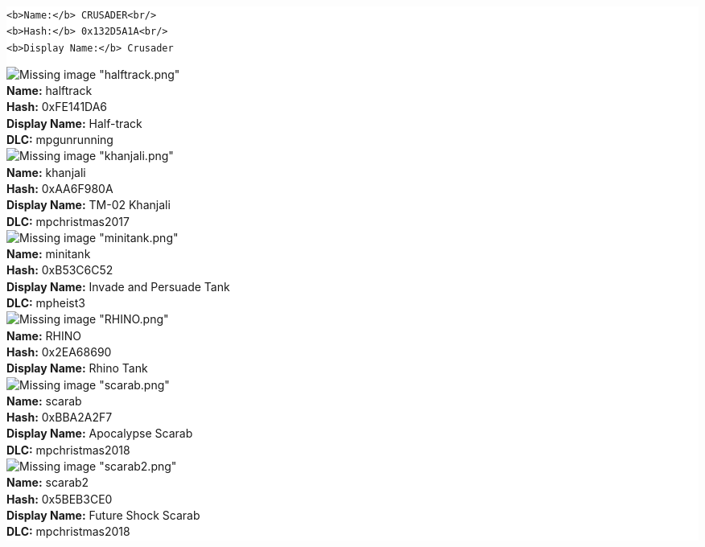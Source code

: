     <b>Name:</b> CRUSADER<br/>
    <b>Hash:</b> 0x132D5A1A<br/>
    <b>Display Name:</b> Crusader
  </div>
  <div class="grid-item">
    <div class="grid-item-img">
      <img src="~/altv-docs-assets/altv-docs-gta/images/vehicle/models/halftrack.png" alt="Missing image &quot;halftrack.png&quot;" title="halftrack" loading="lazy" />
    </div>
    <b>Name:</b> halftrack<br/>
    <b>Hash:</b> 0xFE141DA6<br/>
    <b>Display Name:</b> Half-track<br/>
    <b>DLC:</b> mpgunrunning
  </div>
  <div class="grid-item">
    <div class="grid-item-img">
      <img src="~/altv-docs-assets/altv-docs-gta/images/vehicle/models/khanjali.png" alt="Missing image &quot;khanjali.png&quot;" title="khanjali" loading="lazy" />
    </div>
    <b>Name:</b> khanjali<br/>
    <b>Hash:</b> 0xAA6F980A<br/>
    <b>Display Name:</b> TM-02 Khanjali<br/>
    <b>DLC:</b> mpchristmas2017
  </div>
  <div class="grid-item">
    <div class="grid-item-img">
      <img src="~/altv-docs-assets/altv-docs-gta/images/vehicle/models/minitank.png" alt="Missing image &quot;minitank.png&quot;" title="minitank" loading="lazy" />
    </div>
    <b>Name:</b> minitank<br/>
    <b>Hash:</b> 0xB53C6C52<br/>
    <b>Display Name:</b> Invade and Persuade Tank<br/>
    <b>DLC:</b> mpheist3
  </div>
  <div class="grid-item">
    <div class="grid-item-img">
      <img src="~/altv-docs-assets/altv-docs-gta/images/vehicle/models/rhino.png" alt="Missing image &quot;RHINO.png&quot;" title="RHINO" loading="lazy" />
    </div>
    <b>Name:</b> RHINO<br/>
    <b>Hash:</b> 0x2EA68690<br/>
    <b>Display Name:</b> Rhino Tank
  </div>
  <div class="grid-item">
    <div class="grid-item-img">
      <img src="~/altv-docs-assets/altv-docs-gta/images/vehicle/models/scarab.png" alt="Missing image &quot;scarab.png&quot;" title="scarab" loading="lazy" />
    </div>
    <b>Name:</b> scarab<br/>
    <b>Hash:</b> 0xBBA2A2F7<br/>
    <b>Display Name:</b> Apocalypse Scarab<br/>
    <b>DLC:</b> mpchristmas2018
  </div>
  <div class="grid-item">
    <div class="grid-item-img">
      <img src="~/altv-docs-assets/altv-docs-gta/images/vehicle/models/scarab2.png" alt="Missing image &quot;scarab2.png&quot;" title="scarab2" loading="lazy" />
    </div>
    <b>Name:</b> scarab2<br/>
    <b>Hash:</b> 0x5BEB3CE0<br/>
    <b>Display Name:</b> Future Shock Scarab<br/>
    <b>DLC:</b> mpchristmas2018
  </div>
  <div class="grid-item">
    <div class="grid-item-img">
